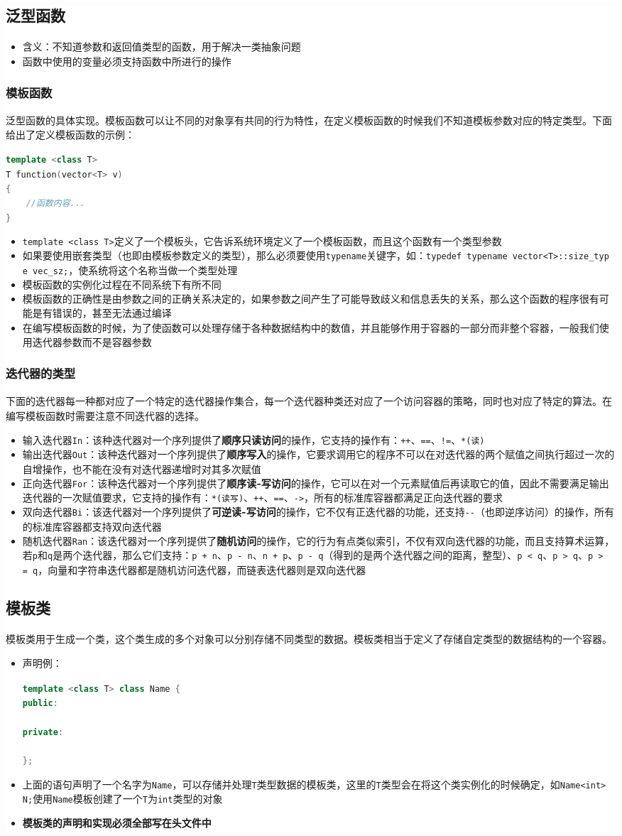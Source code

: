 ## 泛型函数

- 含义：不知道参数和返回值类型的函数，用于解决一类抽象问题
- 函数中使用的变量必须支持函数中所进行的操作

### 模板函数

泛型函数的具体实现。模板函数可以让不同的对象享有共同的行为特性，在定义模板函数的时候我们不知道模板参数对应的特定类型。下面给出了定义模板函数的示例：

```c++
template <class T>
T function(vector<T> v)
{
    //函数内容...
}
```

- `template <class T>`定义了一个模板头，它告诉系统环境定义了一个模板函数，而且这个函数有一个类型参数
- 如果要使用嵌套类型（也即由模板参数定义的类型），那么必须要使用`typename`关键字，如：`typedef typename vector<T>::size_type vec_sz;`，使系统将这个名称当做一个类型处理
- 模板函数的实例化过程在不同系统下有所不同
- 模板函数的正确性是由参数之间的正确关系决定的，如果参数之间产生了可能导致歧义和信息丢失的关系，那么这个函数的程序很有可能是有错误的，甚至无法通过编译
- 在编写模板函数的时候，为了使函数可以处理存储于各种数据结构中的数值，并且能够作用于容器的一部分而非整个容器，一般我们使用迭代器参数而不是容器参数

### 迭代器的类型

下面的迭代器每一种都对应了一个特定的迭代器操作集合，每一个迭代器种类还对应了一个访问容器的策略，同时也对应了特定的算法。在编写模板函数时需要注意不同迭代器的选择。

- 输入迭代器`In`：该种迭代器对一个序列提供了**顺序只读访问**的操作，它支持的操作有：`++`、`==`、`!=`、`*(读)`
- 输出迭代器`Out`：该种迭代器对一个序列提供了**顺序写入**的操作，它要求调用它的程序不可以在对迭代器的两个赋值之间执行超过一次的自增操作，也不能在没有对迭代器递增时对其多次赋值
- 正向迭代器`For`：该种迭代器对一个序列提供了**顺序读-写访问**的操作，它可以在对一个元素赋值后再读取它的值，因此不需要满足输出迭代器的一次赋值要求，它支持的操作有：`*(读写)`、`++`、`==`、`->`，所有的标准库容器都满足正向迭代器的要求
- 双向迭代器`Bi`：该迭代器对一个序列提供了**可逆读-写访问**的操作，它不仅有正迭代器的功能，还支持`--`（也即逆序访问）的操作，所有的标准库容器都支持双向迭代器
- 随机迭代器`Ran`：该迭代器对一个序列提供了**随机访问**的操作，它的行为有点类似索引，不仅有双向迭代器的功能，而且支持算术运算，若`p`和`q`是两个迭代器，那么它们支持：`p + n`、`p - n`、`n + p`、`p - q`（得到的是两个迭代器之间的距离，整型）、`p < q`、`p > q`、`p >= q`，向量和字符串迭代器都是随机访问迭代器，而链表迭代器则是双向迭代器

## 模板类

模板类用于生成一个类，这个类生成的多个对象可以分别存储不同类型的数据。模板类相当于定义了存储自定类型的数据结构的一个容器。

- 声明例：

  ```c++
  template <class T> class Name {
  public:
  
  private:
  
  };
  ```

- 上面的语句声明了一个名字为`Name`，可以存储并处理`T`类型数据的模板类，这里的`T`类型会在将这个类实例化的时候确定，如`Name<int> N;`使用`Name`模板创建了一个`T`为`int`类型的对象

- **模板类的声明和实现必须全部写在头文件中**
